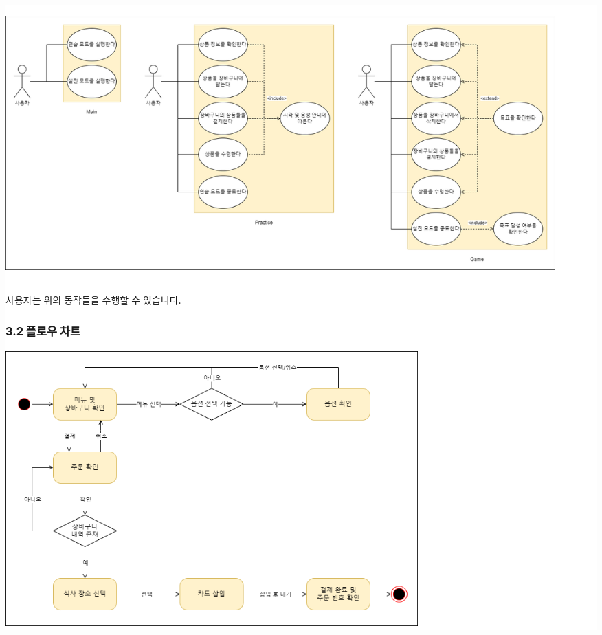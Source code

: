 <img src="./Assets/Assets/Images/Manual/usecase.png" width="800px" height="400px"></img>

사용자는 위의 동작들을 수행할 수 있습니다.

### 3.2 플로우 차트
<img src="./Assets/Assets/Images/Manual/flow.png" width="600px" height="400px"></img>
